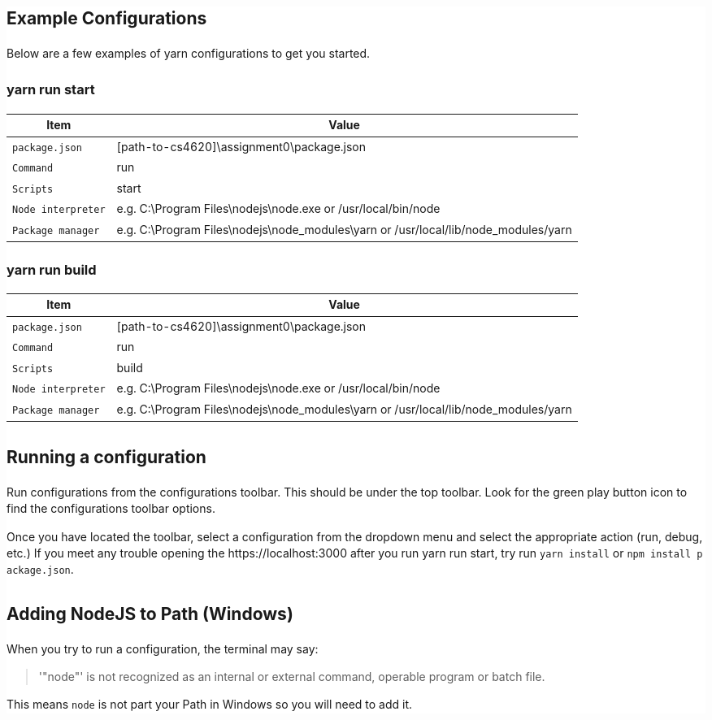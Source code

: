 ## Example Configurations

Below are a few examples of yarn configurations to get you started.

### yarn run start

| Item               | Value                                                                              |
| ------------------ | ---------------------------------------------------------------------------------- |
| `package.json`     | [path-to-cs4620]\assignment0\package.json                                          |
| `Command`          | run                                                                                |
| `Scripts`          | start                                                                              |
| `Node interpreter` | e.g. C:\Program Files\nodejs\node.exe or /usr/local/bin/node                       |
| `Package manager`  | e.g. C:\Program Files\nodejs\node_modules\yarn or /usr/local/lib/node_modules/yarn |

### yarn run build

| Item               | Value                                                                              |
| ------------------ | ---------------------------------------------------------------------------------- |
| `package.json`     | [path-to-cs4620]\assignment0\package.json                                          |
| `Command`          | run                                                                                |
| `Scripts`          | build                                                                              |
| `Node interpreter` | e.g. C:\Program Files\nodejs\node.exe or /usr/local/bin/node                       |
| `Package manager`  | e.g. C:\Program Files\nodejs\node_modules\yarn or /usr/local/lib/node_modules/yarn |

## Running a configuration

Run configurations from the configurations toolbar. This should be under the top toolbar. Look for the green play button
icon to find the configurations toolbar options.

Once you have located the toolbar, select a configuration from the dropdown menu and select the appropriate action (run,
debug, etc.)
If you meet any trouble opening the https://localhost:3000 after you run yarn run start, try run `yarn install`
or `npm install package.json`.

## Adding NodeJS to Path (Windows)

When you try to run a configuration, the terminal may say:

> '"node"' is not recognized as an internal or external command, operable program or batch file.

This means `node` is not part your Path in Windows so you will need to add it.
